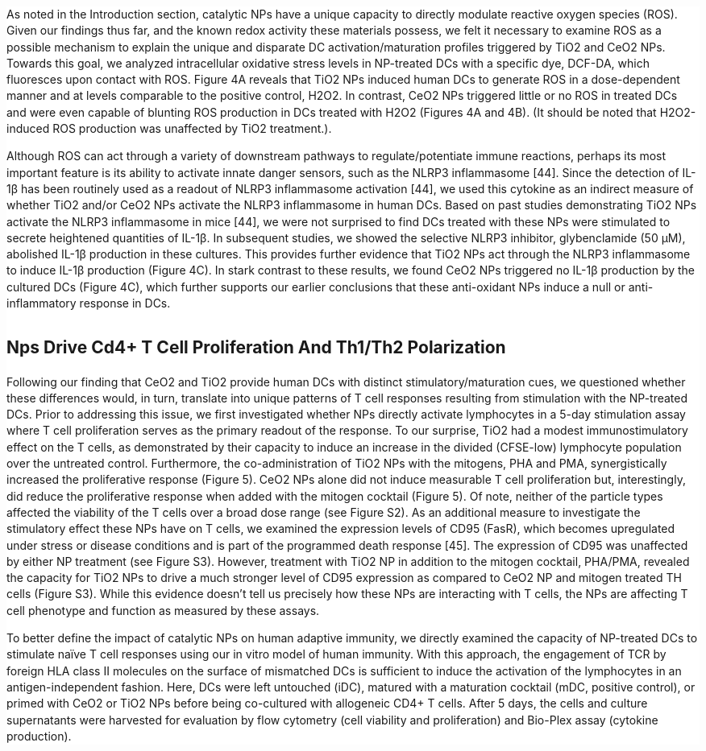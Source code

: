 As noted in the Introduction section, catalytic NPs have a unique capacity to directly modulate reactive oxygen species (ROS). Given our findings thus far, and the known redox activity these materials possess, we felt it necessary to examine ROS as a possible mechanism to explain the unique and disparate DC activation/maturation profiles triggered by TiO2 and CeO2 NPs. Towards this goal, we analyzed intracellular oxidative stress levels in NP-treated DCs with a specific dye, DCF-DA, which fluoresces upon contact with ROS. Figure 4A reveals that TiO2 NPs induced human DCs to generate ROS in a dose-dependent manner and at levels comparable to the positive control, H2O2. In contrast, CeO2 NPs triggered little or no ROS in treated DCs and were even capable of blunting ROS production in DCs treated with H2O2 (Figures 4A and 4B). (It should be noted that H2O2-induced ROS production was unaffected by TiO2 treatment.).

Although ROS can act through a variety of downstream pathways to regulate/potentiate immune reactions, perhaps its most important feature is its ability to activate innate danger sensors, such as the NLRP3 inflammasome [44]. Since the detection of IL-1β has been routinely used as a readout of NLRP3 inflammasome activation [44], we used this cytokine as an indirect measure of whether TiO2 and/or CeO2 NPs activate the NLRP3 inflammasome in human DCs. Based on past studies demonstrating TiO2 NPs activate the NLRP3 inflammasome in mice [44], we were not surprised to find DCs treated with these NPs were stimulated to secrete heightened quantities of IL-1β. In subsequent studies, we showed the selective NLRP3 inhibitor, glybenclamide (50 µM), abolished IL-1β production in these cultures. This provides further evidence that TiO2 NPs act through the NLRP3 inflammasome to induce IL-1β production (Figure 4C). In stark contrast to these results, we found CeO2 NPs triggered no IL-1β production by the cultured DCs (Figure 4C), which further supports our earlier conclusions that these anti-oxidant NPs induce a null or anti-inflammatory response in DCs.

## Nps Drive Cd4+ T Cell Proliferation And Th1/Th2 Polarization

Following our finding that CeO2 and TiO2 provide human DCs with distinct stimulatory/maturation cues, we questioned whether these differences would, in turn, translate into unique patterns of T cell responses resulting from stimulation with the NP-treated DCs. Prior to addressing this issue, we first investigated whether NPs directly activate lymphocytes in a 5-day stimulation assay where T cell proliferation serves as the primary readout of the response. To our surprise, TiO2 had a modest immunostimulatory effect on the T cells, as demonstrated by their capacity to induce an increase in the divided (CFSE-low) lymphocyte population over the untreated control. Furthermore, the co-administration of TiO2 NPs with the mitogens, PHA and PMA, synergistically increased the proliferative response (Figure 5). CeO2 NPs alone did not induce measurable T cell proliferation but, interestingly, did reduce the proliferative response when added with the mitogen cocktail (Figure 5). Of note, neither of the particle types affected the viability of the T cells over a broad dose range (see Figure S2). As an additional measure to investigate the stimulatory effect these NPs have on T cells, we examined the expression levels of CD95 (FasR), which becomes upregulated under stress or disease conditions and is part of the programmed death response [45]. The expression of CD95 was unaffected by either NP treatment (see Figure S3). However, treatment with TiO2 NP in addition to the mitogen cocktail, PHA/PMA, revealed the capacity for TiO2 NPs to drive a much stronger level of CD95 expression as compared to CeO2 NP and mitogen treated TH cells (Figure S3). While this evidence doesn’t tell us precisely how these NPs are interacting with T cells, the NPs are affecting T cell phenotype and function as measured by these assays.

To better define the impact of catalytic NPs on human adaptive immunity, we directly examined the capacity of NP-treated DCs to stimulate naïve T cell responses using our in vitro model of human immunity. With this approach, the engagement of TCR by foreign HLA class II molecules on the surface of mismatched DCs is sufficient to induce the activation of the lymphocytes in an antigen-independent fashion. Here, DCs were left untouched (iDC), matured with a maturation cocktail (mDC, positive control), or primed with CeO2 or TiO2 NPs before being co-cultured with allogeneic CD4+ T cells. After 5 days, the cells and culture supernatants were harvested for evaluation by flow cytometry (cell viability and proliferation) and Bio-Plex assay (cytokine production).

